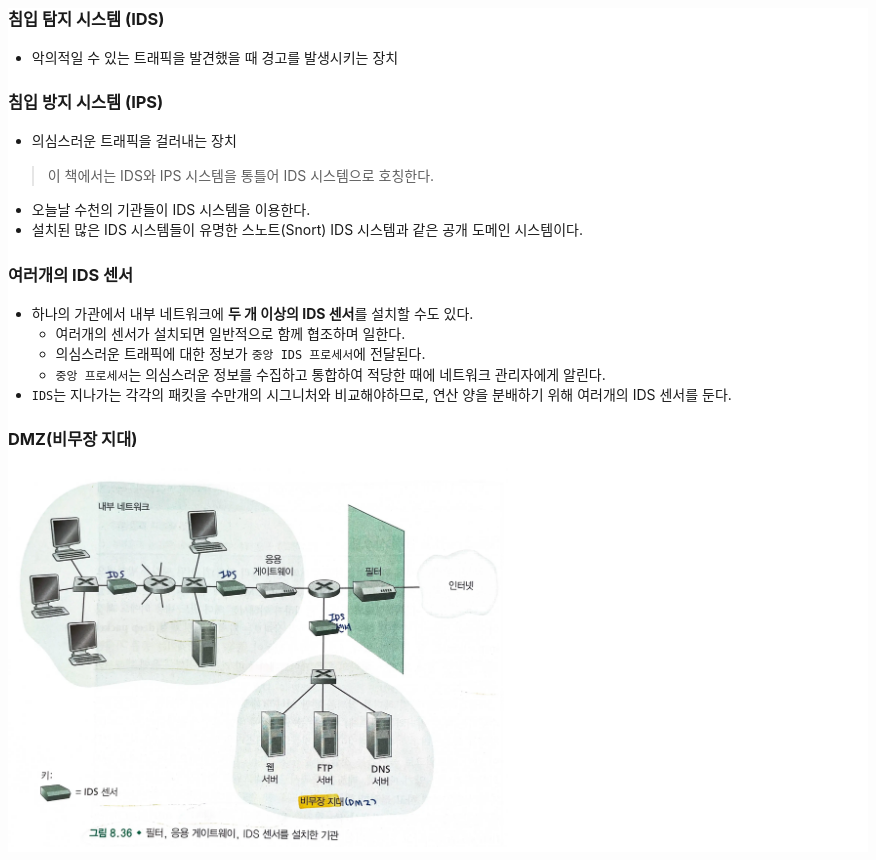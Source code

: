 ### 침입 탐지 시스템 (IDS)

- 악의적일 수 있는 트래픽을 발견했을 때 경고를 발생시키는 장치

### 침입 방지 시스템 (IPS)

- 의심스러운 트래픽을 걸러내는 장치

> 이 책에서는 IDS와 IPS 시스템을 통틀어 IDS 시스템으로 호칭한다.

- 오늘날 수천의 기관들이 IDS 시스템을 이용한다.
- 설치된 많은 IDS 시스템들이 유명한 스노트(Snort) IDS 시스템과 같은 공개 도메인 시스템이다.

### 여러개의 IDS 센서

- 하나의 가관에서 내부 네트워크에 **두 개 이상의 IDS 센서**를 설치할 수도 있다.
  - 여러개의 센서가 설치되면 일반적으로 함께 협조하며 일한다.
  - 의심스러운 트래픽에 대한 정보가 `중앙 IDS 프로세서`에 전달된다.
  - `중앙 프로세서`는 의심스러운 정보를 수집하고 통합하여 적당한 때에 네트워크 관리자에게 알린다.
- `IDS`는 지나가는 각각의 패킷을 수만개의 시그니처와 비교해야하므로, 연산 양을 분배하기 위해 여러개의 IDS 센서를 둔다.

### DMZ(비무장 지대)

<img src="img/img_21.png" width="500">
